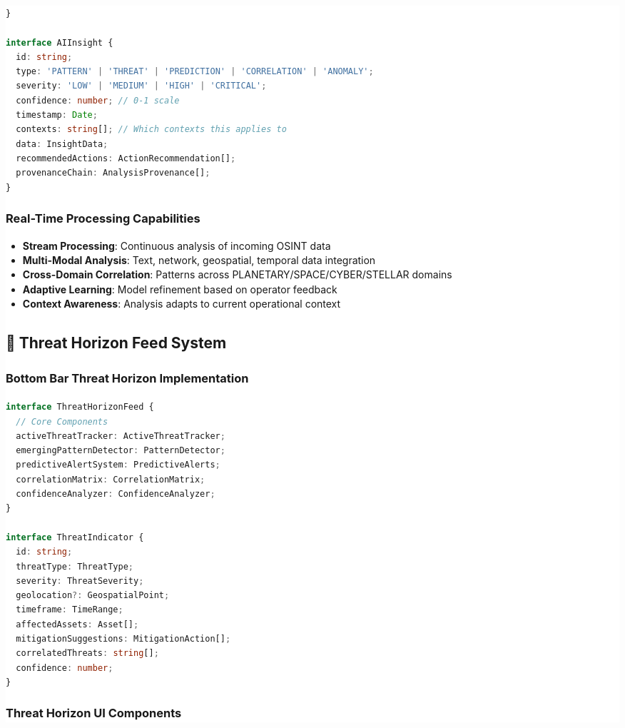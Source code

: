```typescript
}

interface AIInsight {
  id: string;
  type: 'PATTERN' | 'THREAT' | 'PREDICTION' | 'CORRELATION' | 'ANOMALY';
  severity: 'LOW' | 'MEDIUM' | 'HIGH' | 'CRITICAL';
  confidence: number; // 0-1 scale
  timestamp: Date;
  contexts: string[]; // Which contexts this applies to
  data: InsightData;
  recommendedActions: ActionRecommendation[];
  provenanceChain: AnalysisProvenance[];
}
```

### **Real-Time Processing Capabilities**
- **Stream Processing**: Continuous analysis of incoming OSINT data
- **Multi-Modal Analysis**: Text, network, geospatial, temporal data integration
- **Cross-Domain Correlation**: Patterns across PLANETARY/SPACE/CYBER/STELLAR domains
- **Adaptive Learning**: Model refinement based on operator feedback
- **Context Awareness**: Analysis adapts to current operational context

## 🎯 Threat Horizon Feed System

### **Bottom Bar Threat Horizon Implementation**
```typescript
interface ThreatHorizonFeed {
  // Core Components
  activeThreatTracker: ActiveThreatTracker;
  emergingPatternDetector: PatternDetector;
  predictiveAlertSystem: PredictiveAlerts;
  correlationMatrix: CorrelationMatrix;
  confidenceAnalyzer: ConfidenceAnalyzer;
}

interface ThreatIndicator {
  id: string;
  threatType: ThreatType;
  severity: ThreatSeverity;
  geolocation?: GeospatialPoint;
  timeframe: TimeRange;
  affectedAssets: Asset[];
  mitigationSuggestions: MitigationAction[];
  correlatedThreats: string[];
  confidence: number;
}
```

### **Threat Horizon UI Components**
